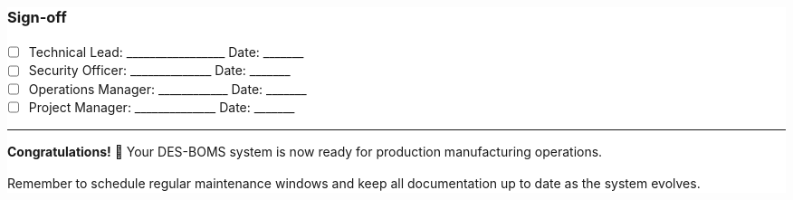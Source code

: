 ### Sign-off
- [ ] Technical Lead: _________________ Date: _______
- [ ] Security Officer: ______________ Date: _______
- [ ] Operations Manager: ____________ Date: _______
- [ ] Project Manager: ______________ Date: _______

---

**Congratulations!** 🎉 Your DES-BOMS system is now ready for production manufacturing operations.

Remember to schedule regular maintenance windows and keep all documentation up to date as the system evolves.
